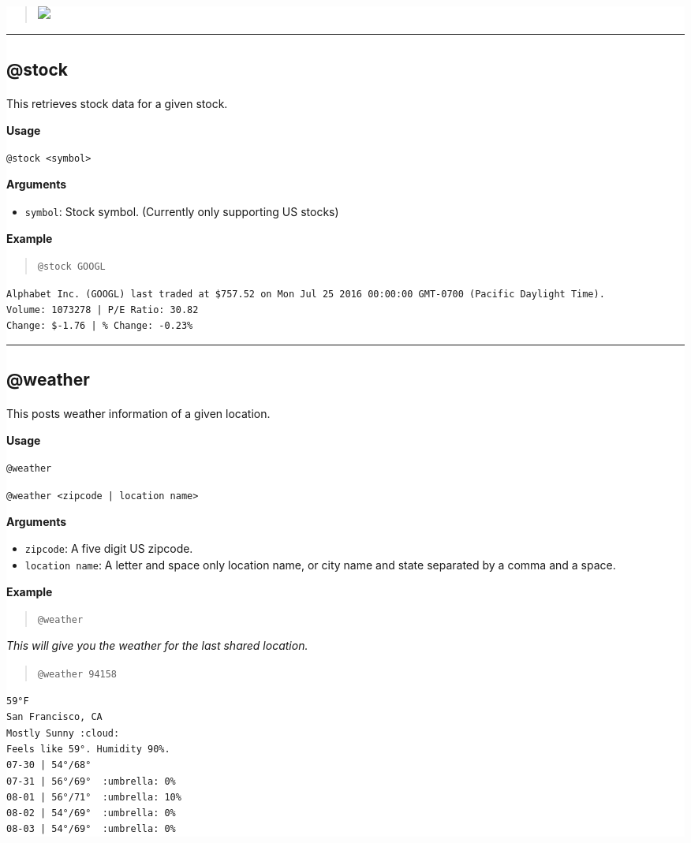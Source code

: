 > <img src="public/pokemon_example.png" width="400">

--------------------------------------------------
<a name="stock"/>

## @stock

This retrieves stock data for a given stock.

__Usage__

`@stock <symbol>`

__Arguments__

* `symbol`: Stock symbol. (Currently only supporting US stocks)

__Example__

>`@stock GOOGL`

>
```
Alphabet Inc. (GOOGL) last traded at $757.52 on Mon Jul 25 2016 00:00:00 GMT-0700 (Pacific Daylight Time).
Volume: 1073278 | P/E Ratio: 30.82
Change: $-1.76 | % Change: -0.23%
```

--------------------------------------------------
<a name="weather"/>

## @weather

This posts weather information of a given location.

__Usage__

`@weather`

`@weather <zipcode | location name>`

__Arguments__

* `zipcode`: A five digit US zipcode.
* `location name`: A letter and space only location name, or city name and state separated by a comma and a space.

__Example__

> `@weather`

*This will give you the weather for the last shared location.*

>`@weather 94158`

>
```
59°F  
San Francisco, CA  
Mostly Sunny :cloud:  
Feels like 59°. Humidity 90%.  
07-30 | 54°/68°  
07-31 | 56°/69°  :umbrella: 0%  
08-01 | 56°/71°  :umbrella: 10%  
08-02 | 54°/69°  :umbrella: 0%  
08-03 | 54°/69°  :umbrella: 0%
```
